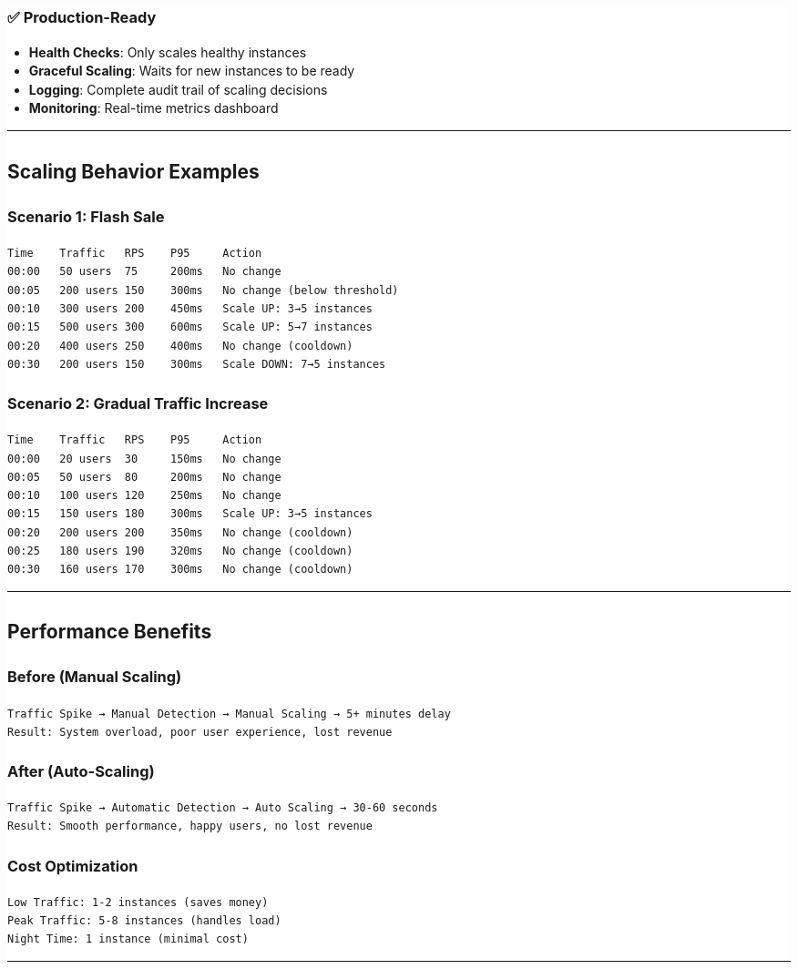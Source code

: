 ### **✅ Production-Ready**
- **Health Checks**: Only scales healthy instances
- **Graceful Scaling**: Waits for new instances to be ready
- **Logging**: Complete audit trail of scaling decisions
- **Monitoring**: Real-time metrics dashboard

---

## **Scaling Behavior Examples**

### **Scenario 1: Flash Sale**
```
Time    Traffic   RPS    P95     Action
00:00   50 users  75     200ms   No change
00:05   200 users 150    300ms   No change (below threshold)
00:10   300 users 200    450ms   Scale UP: 3→5 instances
00:15   500 users 300    600ms   Scale UP: 5→7 instances
00:20   400 users 250    400ms   No change (cooldown)
00:30   200 users 150    300ms   Scale DOWN: 7→5 instances
```

### **Scenario 2: Gradual Traffic Increase**
```
Time    Traffic   RPS    P95     Action
00:00   20 users  30     150ms   No change
00:05   50 users  80     200ms   No change
00:10   100 users 120    250ms   No change
00:15   150 users 180    300ms   Scale UP: 3→5 instances
00:20   200 users 200    350ms   No change (cooldown)
00:25   180 users 190    320ms   No change (cooldown)
00:30   160 users 170    300ms   No change (cooldown)
```

---

## **Performance Benefits**

### **Before (Manual Scaling)**
```
Traffic Spike → Manual Detection → Manual Scaling → 5+ minutes delay
Result: System overload, poor user experience, lost revenue
```

### **After (Auto-Scaling)**
```
Traffic Spike → Automatic Detection → Auto Scaling → 30-60 seconds
Result: Smooth performance, happy users, no lost revenue
```

### **Cost Optimization**
```
Low Traffic: 1-2 instances (saves money)
Peak Traffic: 5-8 instances (handles load)
Night Time: 1 instance (minimal cost)
```

---